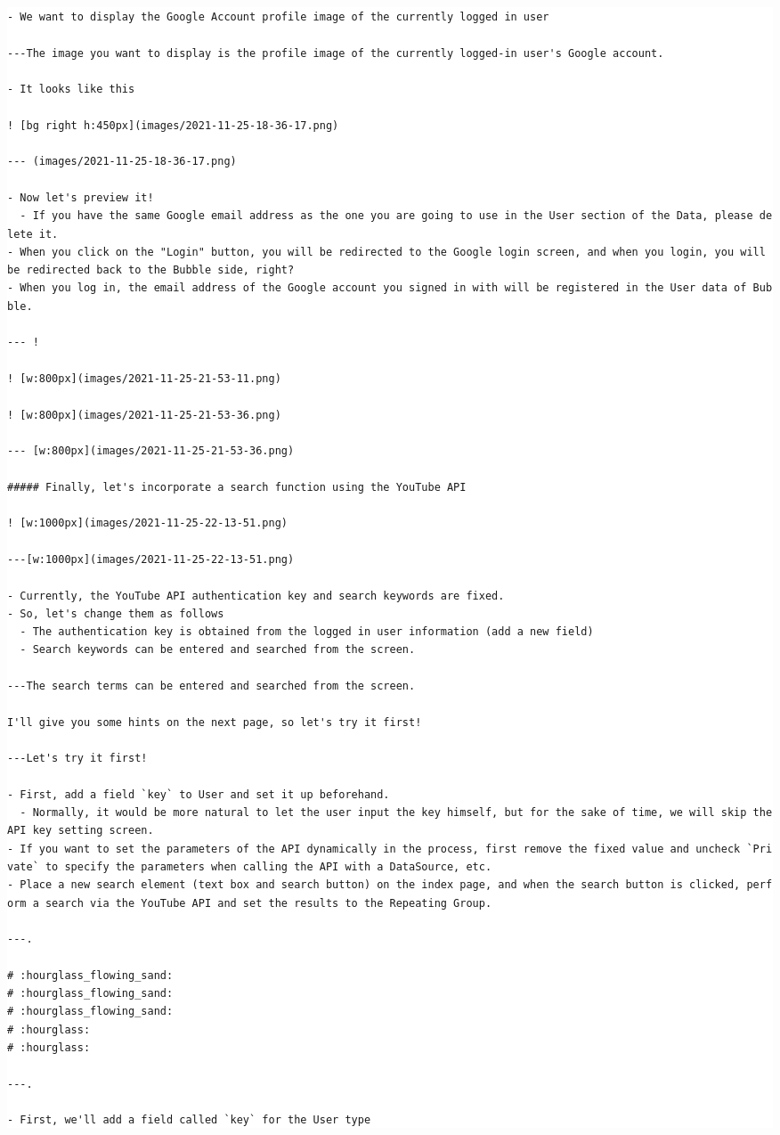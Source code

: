 ````
- We want to display the Google Account profile image of the currently logged in user

---The image you want to display is the profile image of the currently logged-in user's Google account.

- It looks like this

! [bg right h:450px](images/2021-11-25-18-36-17.png)

--- (images/2021-11-25-18-36-17.png)

- Now let's preview it!
  - If you have the same Google email address as the one you are going to use in the User section of the Data, please delete it.
- When you click on the "Login" button, you will be redirected to the Google login screen, and when you login, you will be redirected back to the Bubble side, right?
- When you log in, the email address of the Google account you signed in with will be registered in the User data of Bubble.

--- !

! [w:800px](images/2021-11-25-21-53-11.png)

! [w:800px](images/2021-11-25-21-53-36.png)

--- [w:800px](images/2021-11-25-21-53-36.png)

##### Finally, let's incorporate a search function using the YouTube API

! [w:1000px](images/2021-11-25-22-13-51.png)

---[w:1000px](images/2021-11-25-22-13-51.png)

- Currently, the YouTube API authentication key and search keywords are fixed.
- So, let's change them as follows
  - The authentication key is obtained from the logged in user information (add a new field)
  - Search keywords can be entered and searched from the screen.

---The search terms can be entered and searched from the screen.

I'll give you some hints on the next page, so let's try it first!

---Let's try it first!

- First, add a field `key` to User and set it up beforehand.
  - Normally, it would be more natural to let the user input the key himself, but for the sake of time, we will skip the API key setting screen.
- If you want to set the parameters of the API dynamically in the process, first remove the fixed value and uncheck `Private` to specify the parameters when calling the API with a DataSource, etc.
- Place a new search element (text box and search button) on the index page, and when the search button is clicked, perform a search via the YouTube API and set the results to the Repeating Group.

---.

# :hourglass_flowing_sand:
# :hourglass_flowing_sand:
# :hourglass_flowing_sand:
# :hourglass:
# :hourglass:

---.

- First, we'll add a field called `key` for the User type
````